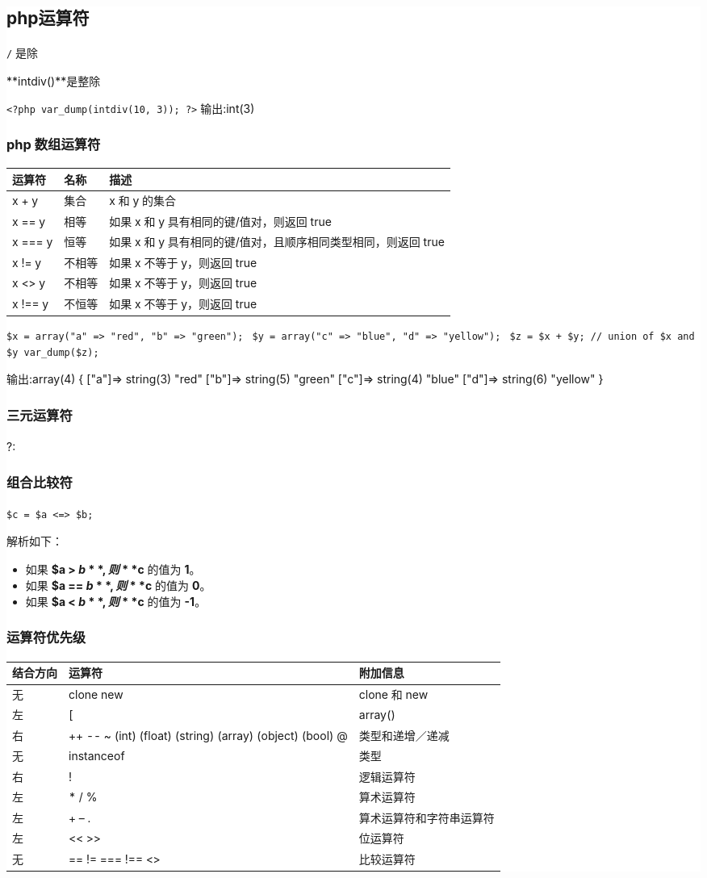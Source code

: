 ## php运算符

`/` 是除

**intdiv()**是整除

`<?php var_dump(intdiv(10, 3)); ?>`       输出:int(3)

### php 数组运算符

| 运算符  | 名称   | 描述                                                         |
| :------ | :----- | :----------------------------------------------------------- |
| x + y   | 集合   | x 和 y 的集合                                                |
| x == y  | 相等   | 如果 x 和 y 具有相同的键/值对，则返回 true                   |
| x === y | 恒等   | 如果 x 和 y 具有相同的键/值对，且顺序相同类型相同，则返回 true |
| x != y  | 不相等 | 如果 x 不等于 y，则返回 true                                 |
| x <> y  | 不相等 | 如果 x 不等于 y，则返回 true                                 |
| x !== y | 不恒等 | 如果 x 不等于 y，则返回 true                                 |

`$x = array("a" => "red", "b" => "green"); `
`$y = array("c" => "blue", "d" => "yellow"); `
`$z = $x + $y; // union of $x and $y
var_dump($z);`

输出:array(4) { ["a"]=> string(3) "red" ["b"]=> string(5) "green" ["c"]=> string(4) "blue" ["d"]=> string(6) "yellow" }

### 三元运算符

?:

### 组合比较符

```
$c = $a <=> $b;
```

解析如下：

- 如果 **$a > $b**, 则 **$c** 的值为 **1**。
- 如果 **$a == $b**, 则 **$c** 的值为 **0**。
- 如果 **$a < $b**, 则 **$c** 的值为 **-1**。

### 运算符优先级

| 结合方向 | 运算符                                                   | 附加信息                 |
| :------- | :------------------------------------------------------- | :----------------------- |
| 无       | clone new                                                | clone 和 new             |
| 左       | [                                                        | array()                  |
| 右       | ++ -- ~ (int) (float) (string) (array) (object) (bool) @ | 类型和递增／递减         |
| 无       | instanceof                                               | 类型                     |
| 右       | !                                                        | 逻辑运算符               |
| 左       | * / %                                                    | 算术运算符               |
| 左       | + – .                                                    | 算术运算符和字符串运算符 |
| 左       | << >>                                                    | 位运算符                 |
| 无       | == != === !== <>                                         | 比较运算符               |
